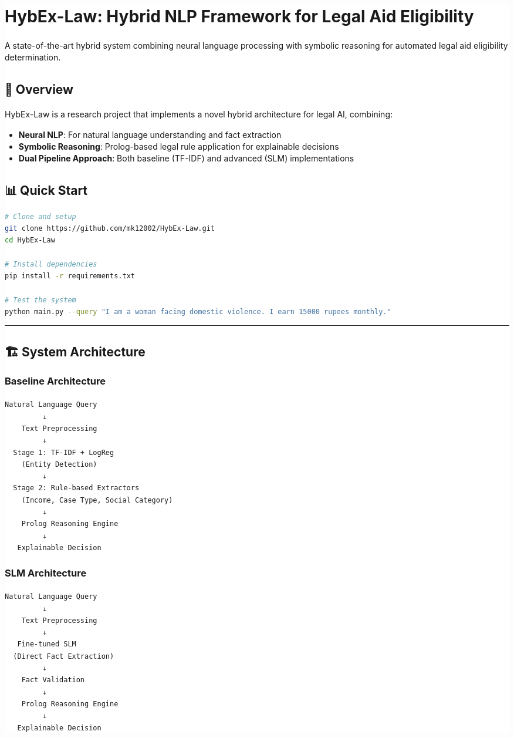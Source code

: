 # HybEx-Law: Hybrid NLP Framework for Legal Aid Eligibility

A state-of-the-art hybrid system combining neural language processing with symbolic reasoning for automated legal aid eligibility determination.

## 🎯 **Overview**

HybEx-Law is a research project that implements a novel hybrid architecture for legal AI, combining:
- **Neural NLP**: For natural language understanding and fact extraction
- **Symbolic Reasoning**: Prolog-based legal rule application for explainable decisions
- **Dual Pipeline Approach**: Both baseline (TF-IDF) and advanced (SLM) implementations

## 📊 **Quick Start**

```bash
# Clone and setup
git clone https://github.com/mk12002/HybEx-Law.git
cd HybEx-Law

# Install dependencies
pip install -r requirements.txt

# Test the system
python main.py --query "I am a woman facing domestic violence. I earn 15000 rupees monthly."
```

---

## 🏗️ **System Architecture**

### **Baseline Architecture**
```
Natural Language Query
         ↓
    Text Preprocessing
         ↓
  Stage 1: TF-IDF + LogReg
    (Entity Detection)
         ↓
  Stage 2: Rule-based Extractors
    (Income, Case Type, Social Category)
         ↓
    Prolog Reasoning Engine
         ↓
   Explainable Decision
```

### **SLM Architecture** 
```
Natural Language Query
         ↓
    Text Preprocessing
         ↓
   Fine-tuned SLM
  (Direct Fact Extraction)
         ↓
    Fact Validation
         ↓
    Prolog Reasoning Engine
         ↓
   Explainable Decision
```